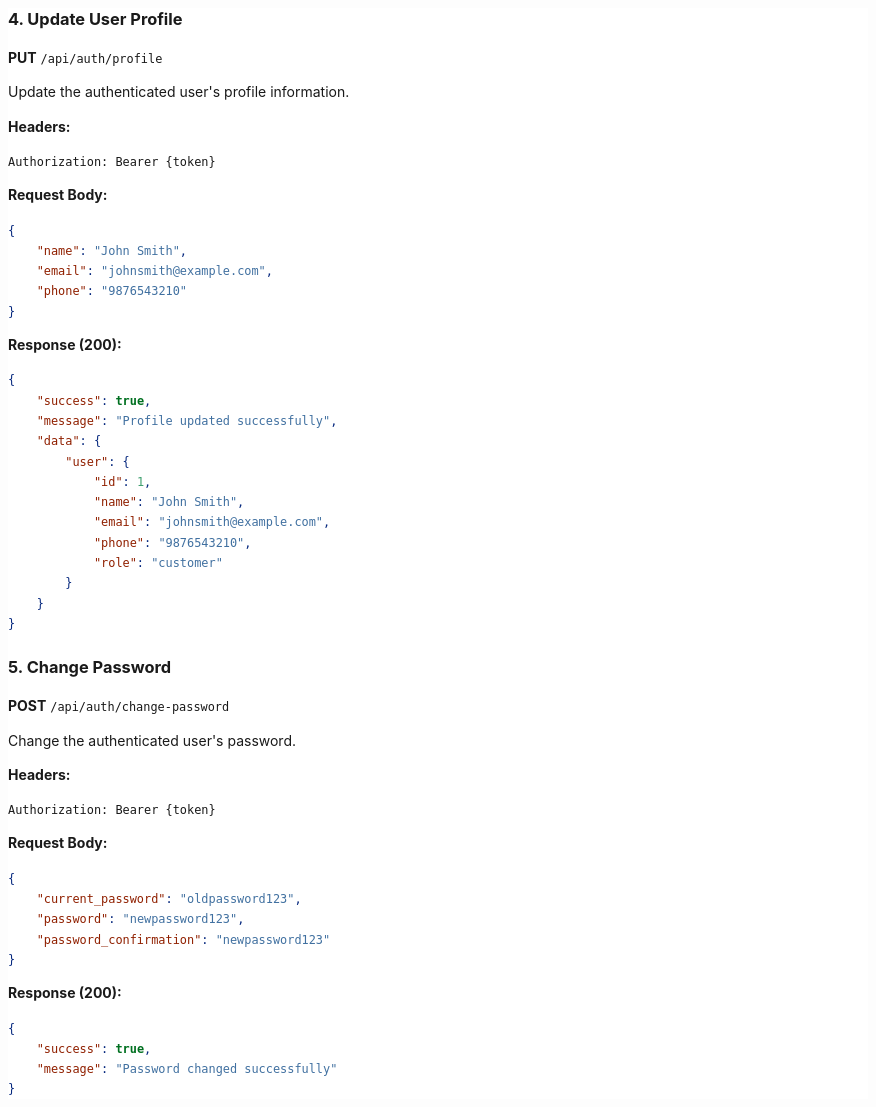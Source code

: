 ### 4. Update User Profile
**PUT** `/api/auth/profile`

Update the authenticated user's profile information.

**Headers:**
```
Authorization: Bearer {token}
```

**Request Body:**
```json
{
    "name": "John Smith",
    "email": "johnsmith@example.com",
    "phone": "9876543210"
}
```

**Response (200):**
```json
{
    "success": true,
    "message": "Profile updated successfully",
    "data": {
        "user": {
            "id": 1,
            "name": "John Smith",
            "email": "johnsmith@example.com",
            "phone": "9876543210",
            "role": "customer"
        }
    }
}
```

### 5. Change Password
**POST** `/api/auth/change-password`

Change the authenticated user's password.

**Headers:**
```
Authorization: Bearer {token}
```

**Request Body:**
```json
{
    "current_password": "oldpassword123",
    "password": "newpassword123",
    "password_confirmation": "newpassword123"
}
```

**Response (200):**
```json
{
    "success": true,
    "message": "Password changed successfully"
}
```
